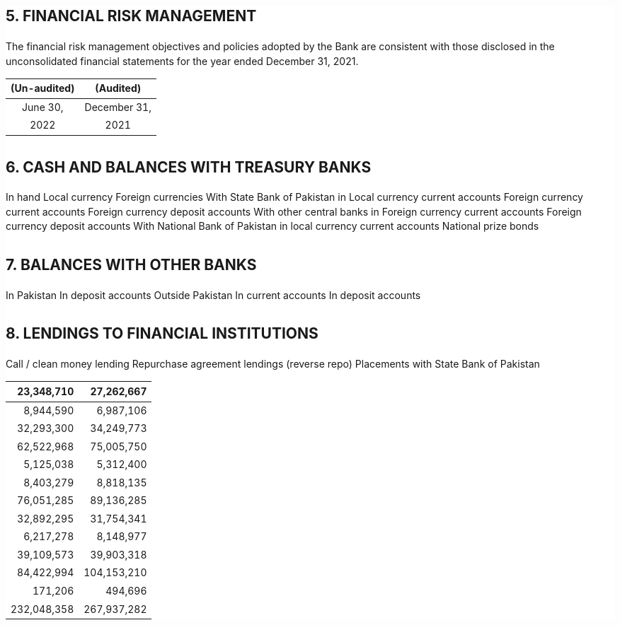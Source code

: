 ## 5. FINANCIAL RISK MANAGEMENT

The financial risk management objectives and policies adopted by the Bank are consistent with those disclosed in the unconsolidated financial statements for the year ended December 31, 2021.

| (Un-audited) | (Audited) |
| :--: | :--: |
| June 30, | December 31, |
| 2022 | 2021 |

## 6. CASH AND BALANCES WITH TREASURY BANKS

In hand
Local currency
Foreign currencies
With State Bank of Pakistan in
Local currency current accounts
Foreign currency current accounts
Foreign currency deposit accounts
With other central banks in
Foreign currency current accounts
Foreign currency deposit accounts
With National Bank of Pakistan in local currency current accounts
National prize bonds

## 7. BALANCES WITH OTHER BANKS

In Pakistan
In deposit accounts
Outside Pakistan
In current accounts
In deposit accounts

## 8. LENDINGS TO FINANCIAL INSTITUTIONS

Call / clean money lending
Repurchase agreement lendings (reverse repo)
Placements with State Bank of Pakistan

| 23,348,710 | 27,262,667 |
| --: | --: |
| 8,944,590 | 6,987,106 |
| 32,293,300 | 34,249,773 |
| 62,522,968 | 75,005,750 |
| 5,125,038 | 5,312,400 |
| 8,403,279 | 8,818,135 |
| 76,051,285 | 89,136,285 |
| 32,892,295 | 31,754,341 |
| 6,217,278 | 8,148,977 |
| 39,109,573 | 39,903,318 |
| 84,422,994 | 104,153,210 |
| 171,206 | 494,696 |
| 232,048,358 | 267,937,282 |
